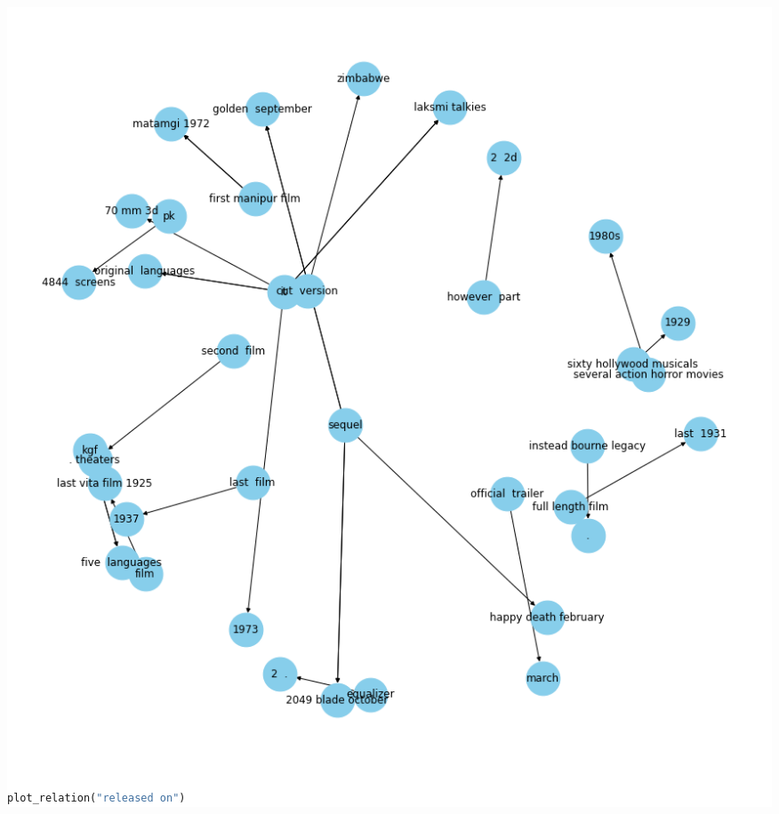 ![png](/assets/images/Knowledge_Graphs_files/Knowledge_Graphs_19_0.png)

```python
plot_relation("released on")
```
